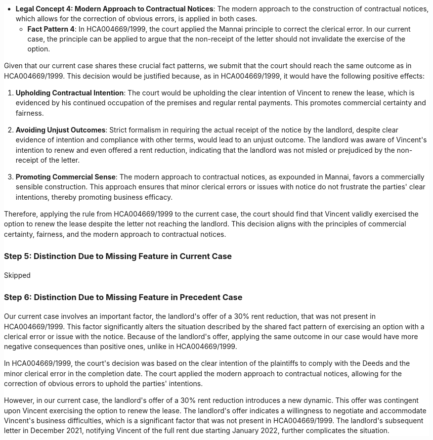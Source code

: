 - **Legal Concept 4: Modern Approach to Contractual Notices**: The modern approach to the construction of contractual notices, which allows for the correction of obvious errors, is applied in both cases.
  - **Fact Pattern 4**: In HCA004669/1999, the court applied the Mannai principle to correct the clerical error. In our current case, the principle can be applied to argue that the non-receipt of the letter should not invalidate the exercise of the option.

Given that our current case shares these crucial fact patterns, we submit that the court should reach the same outcome as in HCA004669/1999. This decision would be justified because, as in HCA004669/1999, it would have the following positive effects:

1. **Upholding Contractual Intention**: The court would be upholding the clear intention of Vincent to renew the lease, which is evidenced by his continued occupation of the premises and regular rental payments. This promotes commercial certainty and fairness.

2. **Avoiding Unjust Outcomes**: Strict formalism in requiring the actual receipt of the notice by the landlord, despite clear evidence of intention and compliance with other terms, would lead to an unjust outcome. The landlord was aware of Vincent's intention to renew and even offered a rent reduction, indicating that the landlord was not misled or prejudiced by the non-receipt of the letter.

3. **Promoting Commercial Sense**: The modern approach to contractual notices, as expounded in Mannai, favors a commercially sensible construction. This approach ensures that minor clerical errors or issues with notice do not frustrate the parties' clear intentions, thereby promoting business efficacy.

Therefore, applying the rule from HCA004669/1999 to the current case, the court should find that Vincent validly exercised the option to renew the lease despite the letter not reaching the landlord. This decision aligns with the principles of commercial certainty, fairness, and the modern approach to contractual notices.

### Step 5: Distinction Due to Missing Feature in Current Case
Skipped

### Step 6: Distinction Due to Missing Feature in Precedent Case
Our current case involves an important factor, the landlord's offer of a 30% rent reduction, that was not present in HCA004669/1999. This factor significantly alters the situation described by the shared fact pattern of exercising an option with a clerical error or issue with the notice. Because of the landlord's offer, applying the same outcome in our case would have more negative consequences than positive ones, unlike in HCA004669/1999.

In HCA004669/1999, the court's decision was based on the clear intention of the plaintiffs to comply with the Deeds and the minor clerical error in the completion date. The court applied the modern approach to contractual notices, allowing for the correction of obvious errors to uphold the parties' intentions.

However, in our current case, the landlord's offer of a 30% rent reduction introduces a new dynamic. This offer was contingent upon Vincent exercising the option to renew the lease. The landlord's offer indicates a willingness to negotiate and accommodate Vincent's business difficulties, which is a significant factor that was not present in HCA004669/1999. The landlord's subsequent letter in December 2021, notifying Vincent of the full rent due starting January 2022, further complicates the situation.
